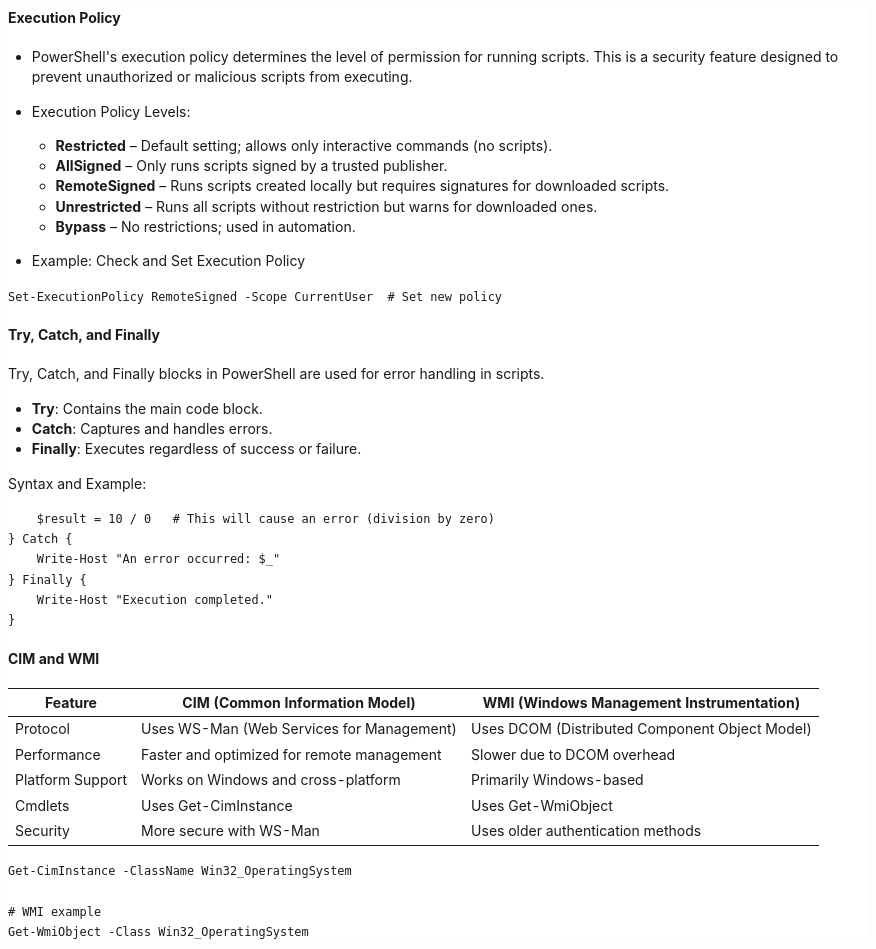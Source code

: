 #### Execution Policy
- PowerShell's execution policy determines the level of permission for running scripts. This is a security feature designed to prevent unauthorized or malicious scripts from executing.

- Execution Policy Levels:
     - **Restricted** – Default setting; allows only interactive commands (no scripts).
     - **AllSigned** – Only runs scripts signed by a trusted publisher.
     - **RemoteSigned** – Runs scripts created locally but requires signatures for downloaded scripts.
     - **Unrestricted** – Runs all scripts without restriction but warns for downloaded ones.
     - **Bypass** – No restrictions; used in automation.
- Example: Check and Set Execution Policy

```Get-ExecutionPolicy   # Check current execution policy
Set-ExecutionPolicy RemoteSigned -Scope CurrentUser  # Set new policy
```

#### Try, Catch, and Finally
Try, Catch, and Finally blocks in PowerShell are used for error handling in scripts.

- **Try**: Contains the main code block.
- **Catch**: Captures and handles errors.
- **Finally**: Executes regardless of success or failure.

Syntax and Example:

```Try {
    $result = 10 / 0   # This will cause an error (division by zero)
} Catch {
    Write-Host "An error occurred: $_"
} Finally {
    Write-Host "Execution completed."
}
```

#### CIM and WMI
|Feature	|CIM (Common Information Model)	|WMI (Windows Management Instrumentation)|
|-|-|-|
|Protocol	|Uses WS-Man (Web Services for Management)	|Uses DCOM (Distributed Component Object Model)|
|Performance|	Faster and optimized for remote management|	Slower due to DCOM overhead|
|Platform Support|	Works on Windows and cross-platform	|Primarily Windows-based|
|Cmdlets	|Uses Get-CimInstance	|Uses Get-WmiObject|
|Security	|More secure with WS-Man|	Uses older authentication methods|

```# CIM example
Get-CimInstance -ClassName Win32_OperatingSystem 

# WMI example
Get-WmiObject -Class Win32_OperatingSystem
```
